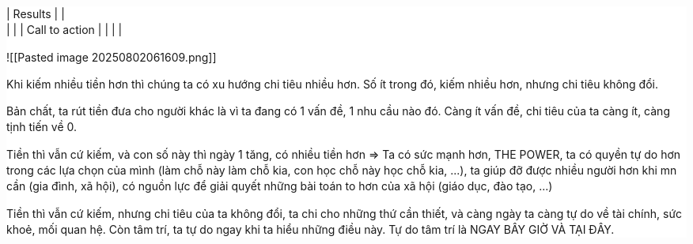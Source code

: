 | Results                                                                                                                                                                     |                                                                                                                                                                                                                                                                                                                                                                                                      | <br>                                                                                                                                                                                                                                                                                                                                                                                                                                                                                                                                                |                                                                                                                                                                                                                                                                                                                                                                                                                                                                                                                                                                        |
| Call to action                                                                                                                                                              |                                                                                                                                                                                                                                                                                                                                                                                                      |                                                                                                                                                                                                                                                                                                                                                                                                                                                                                                                                                     |                                                                                                                                                                                                                                                                                                                                                                                                                                                                                                                                                                        |


![[Pasted image 20250802061609.png]]

Khi kiếm nhiều tiền hơn thì chúng ta có xu hướng chi tiêu nhiều hơn. 
Số ít trong đó, kiếm nhiều hơn, nhưng chi tiêu không đổi. 

Bản chất, ta rút tiền đưa cho người khác là vì ta đang có 1 vấn đề, 1 nhu cầu nào đó. 
Càng ít vấn đề, chi tiêu của ta càng ít, càng tịnh tiến về 0. 

Tiền thì vẫn cứ kiếm, và con số này thì ngày 1 tăng, có nhiều tiền hơn => Ta có sức mạnh hơn, THE POWER, ta có quyền tự do hơn trong các lựa chọn của mình (làm chỗ này làm chỗ kia, con học chỗ này học chỗ kia, ...), ta giúp đỡ được nhiều người hơn khi mn cần (gia đình, xã hội), có nguồn lực để giải quyết những bài toán to hơn của xã hội (giáo dục, đào tạo, ...) 

Tiền thì vẫn cứ kiếm, nhưng chi tiêu của ta không đổi, ta chi cho những thứ cần thiết, và càng ngày ta càng tự do về tài chính, sức khoẻ, mối quan hệ. 
Còn tâm trí, ta tự do ngay khi ta hiểu những điều này. Tự do tâm trí là NGAY BÂY GIỜ VÀ TẠI ĐÂY. 


